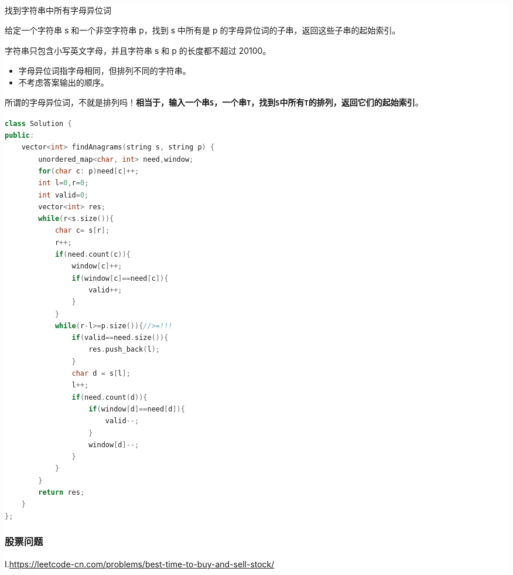 找到字符串中所有字母异位词

给定一个字符串 s 和一个非空字符串 p，找到 s 中所有是 p 的字母异位词的子串，返回这些子串的起始索引。

字符串只包含小写英文字母，并且字符串 s 和 p 的长度都不超过 20100。

- 字母异位词指字母相同，但排列不同的字符串。
- 不考虑答案输出的顺序。

所谓的字母异位词，不就是排列吗！**相当于，输入一个串`S`，一个串`T`，找到`S`中所有`T`的排列，返回它们的起始索引**。



```c++
class Solution {
public:
    vector<int> findAnagrams(string s, string p) {
        unordered_map<char, int> need,window;
        for(char c: p)need[c]++;
        int l=0,r=0;
        int valid=0;
        vector<int> res;
        while(r<s.size()){
            char c= s[r];
            r++;
            if(need.count(c)){
                window[c]++;
                if(window[c]==need[c]){
                    valid++;
                }
            }
            while(r-l>=p.size()){//>=!!!
                if(valid==need.size()){
                    res.push_back(l);
                }
                char d = s[l];
                l++;
                if(need.count(d)){
                    if(window[d]==need[d]){
                        valid--;
                    }
                    window[d]--;
                }
            }
        }
        return res;
    }
};
```



### 股票问题

I.https://leetcode-cn.com/problems/best-time-to-buy-and-sell-stock/
